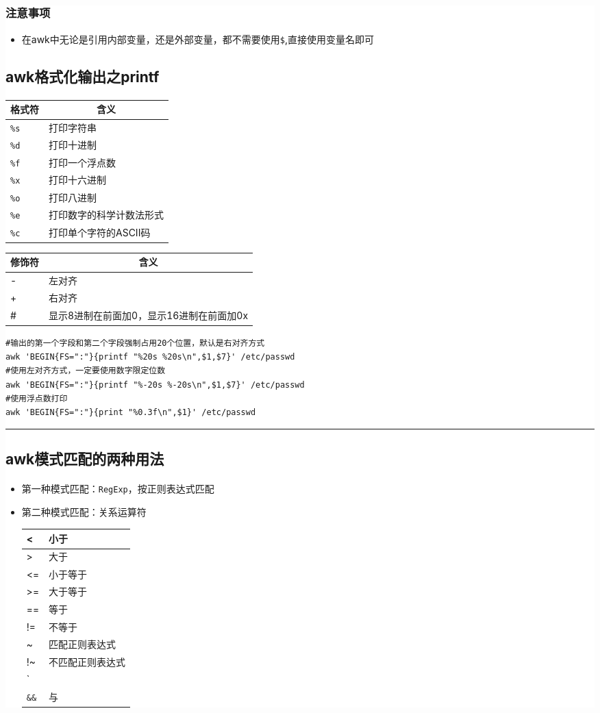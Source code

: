### 注意事项

+ 在awk中无论是引用内部变量，还是外部变量，都不需要使用`$`,直接使用变量名即可



## awk格式化输出之printf

| 格式符 | 含义                     |
| ------ | ------------------------ |
| `%s`   | 打印字符串               |
| `%d`   | 打印十进制               |
| `%f`   | 打印一个浮点数           |
| `%x`   | 打印十六进制             |
| `%o`   | 打印八进制               |
| `%e`   | 打印数字的科学计数法形式 |
| `%c`   | 打印单个字符的ASCII码    |

| 修饰符 | 含义                                     |
| ------ | ---------------------------------------- |
| -      | 左对齐                                   |
| +      | 右对齐                                   |
| #      | 显示8进制在前面加0，显示16进制在前面加0x |

```shell
#输出的第一个字段和第二个字段强制占用20个位置，默认是右对齐方式
awk 'BEGIN{FS=":"}{printf "%20s %20s\n",$1,$7}' /etc/passwd
#使用左对齐方式，一定要使用数字限定位数
awk 'BEGIN{FS=":"}{printf "%-20s %-20s\n",$1,$7}' /etc/passwd
#使用浮点数打印
awk 'BEGIN{FS=":"}{print "%0.3f\n",$1}' /etc/passwd
```

***

## awk模式匹配的两种用法

+ 第一种模式匹配：`RegExp`，按正则表达式匹配

+ 第二种模式匹配：关系运算符

  

  | <    | 小于             |
  | ---- | ---------------- |
  | >    | 大于             |
  | <=   | 小于等于         |
  | >=   | 大于等于         |
  | ==   | 等于             |
  | !=   | 不等于           |
  | ~    | 匹配正则表达式   |
  | !~   | 不匹配正则表达式 |
  | `||` | 或               |
  | `&&` | 与               |